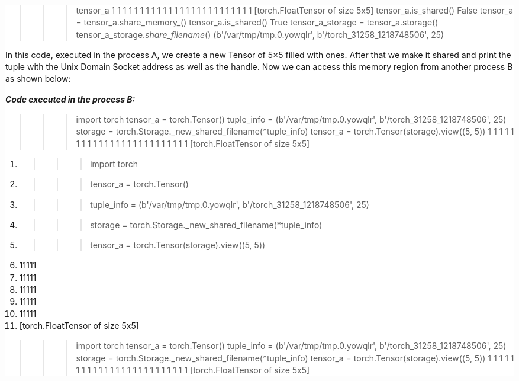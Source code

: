 >>> tensor_a
1 1 1 1 1
1 1 1 1 1
1 1 1 1 1
1 1 1 1 1
1 1 1 1 1
[torch.FloatTensor of size 5x5]
>>> tensor_a.is_shared()
False
>>> tensor_a = tensor_a.share_memory_()
>>> tensor_a.is_shared()
True
>>> tensor_a_storage = tensor_a.storage()
>>> tensor_a_storage._share_filename_()
(b'/var/tmp/tmp.0.yowqlr', b'/torch_31258_1218748506', 25)

In this code, executed in the process A, we create a new Tensor of 5×5 filled with ones. After that we make it shared and print the tuple with the Unix Domain Socket address as well as the handle. Now we can access this memory region from another process B as shown below:

***Code executed in the process B:***
>>> import torch
>>> tensor_a = torch.Tensor()
>>> tuple_info = (b'/var/tmp/tmp.0.yowqlr', b'/torch_31258_1218748506', 25)
>>> storage = torch.Storage._new_shared_filename(*tuple_info)
>>> tensor_a = torch.Tensor(storage).view((5, 5))
1 1 1 1 1
1 1 1 1 1
1 1 1 1 1
1 1 1 1 1
1 1 1 1 1
[torch.FloatTensor of size 5x5]
1. >>> import torch
2. >>> tensor_a = torch.Tensor()
3. >>> tuple_info = (b'/var/tmp/tmp.0.yowqlr', b'/torch_31258_1218748506', 25)
4. >>> storage = torch.Storage._new_shared_filename(*tuple_info)
5. >>> tensor_a = torch.Tensor(storage).view((5, 5))
6. 11111
7. 11111
8. 11111
9. 11111
10. 11111
11. [torch.FloatTensor of size 5x5]
>>> import torch
>>> tensor_a = torch.Tensor()
>>> tuple_info = (b'/var/tmp/tmp.0.yowqlr', b'/torch_31258_1218748506', 25)
>>> storage = torch.Storage._new_shared_filename(*tuple_info)
>>> tensor_a = torch.Tensor(storage).view((5, 5))
1 1 1 1 1
1 1 1 1 1
1 1 1 1 1
1 1 1 1 1
1 1 1 1 1
[torch.FloatTensor of size 5x5]
